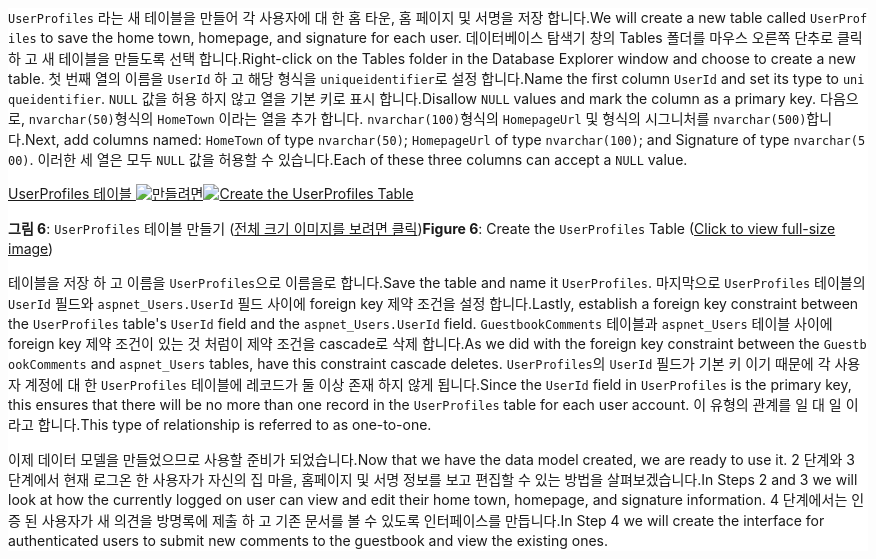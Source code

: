 <span data-ttu-id="5a8df-212">`UserProfiles` 라는 새 테이블을 만들어 각 사용자에 대 한 홈 타운, 홈 페이지 및 서명을 저장 합니다.</span><span class="sxs-lookup"><span data-stu-id="5a8df-212">We will create a new table called `UserProfiles` to save the home town, homepage, and signature for each user.</span></span> <span data-ttu-id="5a8df-213">데이터베이스 탐색기 창의 Tables 폴더를 마우스 오른쪽 단추로 클릭 하 고 새 테이블을 만들도록 선택 합니다.</span><span class="sxs-lookup"><span data-stu-id="5a8df-213">Right-click on the Tables folder in the Database Explorer window and choose to create a new table.</span></span> <span data-ttu-id="5a8df-214">첫 번째 열의 이름을 `UserId` 하 고 해당 형식을 `uniqueidentifier`로 설정 합니다.</span><span class="sxs-lookup"><span data-stu-id="5a8df-214">Name the first column `UserId` and set its type to `uniqueidentifier`.</span></span> <span data-ttu-id="5a8df-215">`NULL` 값을 허용 하지 않고 열을 기본 키로 표시 합니다.</span><span class="sxs-lookup"><span data-stu-id="5a8df-215">Disallow `NULL` values and mark the column as a primary key.</span></span> <span data-ttu-id="5a8df-216">다음으로, `nvarchar(50)`형식의 `HomeTown` 이라는 열을 추가 합니다. `nvarchar(100)`형식의 `HomepageUrl` 및 형식의 시그니처를 `nvarchar(500)`합니다.</span><span class="sxs-lookup"><span data-stu-id="5a8df-216">Next, add columns named: `HomeTown` of type `nvarchar(50)`; `HomepageUrl` of type `nvarchar(100)`; and Signature of type `nvarchar(500)`.</span></span> <span data-ttu-id="5a8df-217">이러한 세 열은 모두 `NULL` 값을 허용할 수 있습니다.</span><span class="sxs-lookup"><span data-stu-id="5a8df-217">Each of these three columns can accept a `NULL` value.</span></span>

<span data-ttu-id="5a8df-218">[UserProfiles 테이블 ![만들려면](storing-additional-user-information-cs/_static/image17.png)](storing-additional-user-information-cs/_static/image16.png)</span><span class="sxs-lookup"><span data-stu-id="5a8df-218">[![Create the UserProfiles Table](storing-additional-user-information-cs/_static/image17.png)](storing-additional-user-information-cs/_static/image16.png)</span></span>

<span data-ttu-id="5a8df-219">**그림 6**: `UserProfiles` 테이블 만들기 ([전체 크기 이미지를 보려면 클릭](storing-additional-user-information-cs/_static/image18.png))</span><span class="sxs-lookup"><span data-stu-id="5a8df-219">**Figure 6**: Create the `UserProfiles` Table  ([Click to view full-size image](storing-additional-user-information-cs/_static/image18.png))</span></span>

<span data-ttu-id="5a8df-220">테이블을 저장 하 고 이름을 `UserProfiles`으로 이름을로 합니다.</span><span class="sxs-lookup"><span data-stu-id="5a8df-220">Save the table and name it `UserProfiles`.</span></span> <span data-ttu-id="5a8df-221">마지막으로 `UserProfiles` 테이블의 `UserId` 필드와 `aspnet_Users.UserId` 필드 사이에 foreign key 제약 조건을 설정 합니다.</span><span class="sxs-lookup"><span data-stu-id="5a8df-221">Lastly, establish a foreign key constraint between the `UserProfiles` table's `UserId` field and the `aspnet_Users.UserId` field.</span></span> <span data-ttu-id="5a8df-222">`GuestbookComments` 테이블과 `aspnet_Users` 테이블 사이에 foreign key 제약 조건이 있는 것 처럼이 제약 조건을 cascade로 삭제 합니다.</span><span class="sxs-lookup"><span data-stu-id="5a8df-222">As we did with the foreign key constraint between the `GuestbookComments` and `aspnet_Users` tables, have this constraint cascade deletes.</span></span> <span data-ttu-id="5a8df-223">`UserProfiles`의 `UserId` 필드가 기본 키 이기 때문에 각 사용자 계정에 대 한 `UserProfiles` 테이블에 레코드가 둘 이상 존재 하지 않게 됩니다.</span><span class="sxs-lookup"><span data-stu-id="5a8df-223">Since the `UserId` field in `UserProfiles` is the primary key, this ensures that there will be no more than one record in the `UserProfiles` table for each user account.</span></span> <span data-ttu-id="5a8df-224">이 유형의 관계를 일 대 일 이라고 합니다.</span><span class="sxs-lookup"><span data-stu-id="5a8df-224">This type of relationship is referred to as one-to-one.</span></span>

<span data-ttu-id="5a8df-225">이제 데이터 모델을 만들었으므로 사용할 준비가 되었습니다.</span><span class="sxs-lookup"><span data-stu-id="5a8df-225">Now that we have the data model created, we are ready to use it.</span></span> <span data-ttu-id="5a8df-226">2 단계와 3 단계에서 현재 로그온 한 사용자가 자신의 집 마을, 홈페이지 및 서명 정보를 보고 편집할 수 있는 방법을 살펴보겠습니다.</span><span class="sxs-lookup"><span data-stu-id="5a8df-226">In Steps 2 and 3 we will look at how the currently logged on user can view and edit their home town, homepage, and signature information.</span></span> <span data-ttu-id="5a8df-227">4 단계에서는 인증 된 사용자가 새 의견을 방명록에 제출 하 고 기존 문서를 볼 수 있도록 인터페이스를 만듭니다.</span><span class="sxs-lookup"><span data-stu-id="5a8df-227">In Step 4 we will create the interface for authenticated users to submit new comments to the guestbook and view the existing ones.</span></span>
